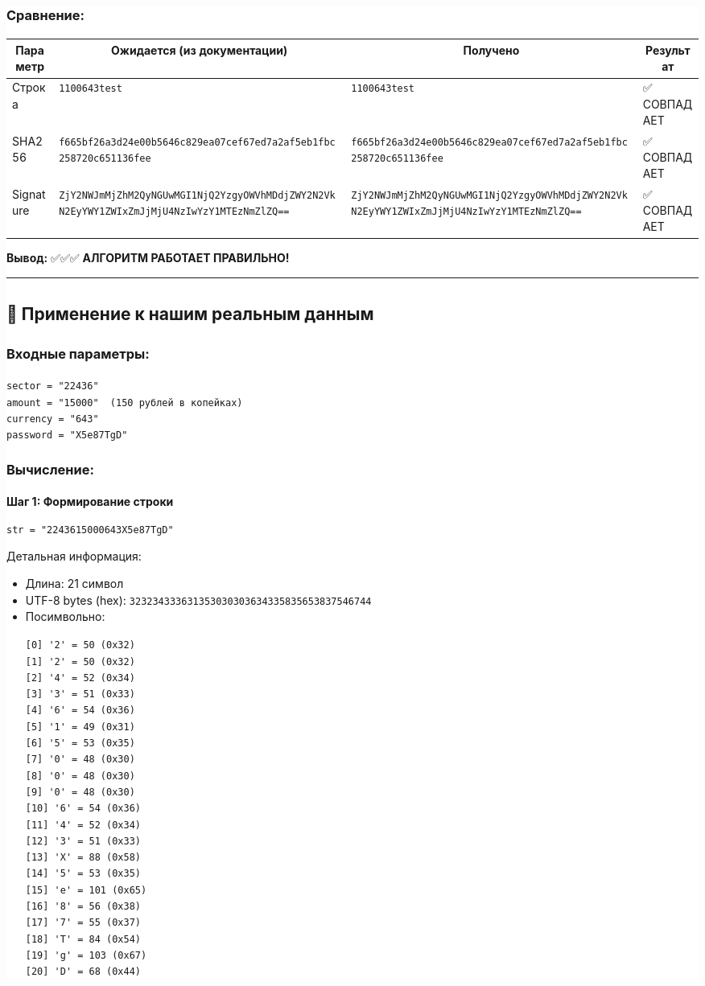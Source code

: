 ### Сравнение:

| Параметр | Ожидается (из документации) | Получено | Результат |
|----------|----------------------------|----------|-----------|
| Строка | `1100643test` | `1100643test` | ✅ СОВПАДАЕТ |
| SHA256 | `f665bf26a3d24e00b5646c829ea07cef67ed7a2af5eb1fbc258720c651136fee` | `f665bf26a3d24e00b5646c829ea07cef67ed7a2af5eb1fbc258720c651136fee` | ✅ СОВПАДАЕТ |
| Signature | `ZjY2NWJmMjZhM2QyNGUwMGI1NjQ2YzgyOWVhMDdjZWY2N2VkN2EyYWY1ZWIxZmJjMjU4NzIwYzY1MTEzNmZlZQ==` | `ZjY2NWJmMjZhM2QyNGUwMGI1NjQ2YzgyOWVhMDdjZWY2N2VkN2EyYWY1ZWIxZmJjMjU4NzIwYzY1MTEzNmZlZQ==` | ✅ СОВПАДАЕТ |

**Вывод:** ✅✅✅ **АЛГОРИТМ РАБОТАЕТ ПРАВИЛЬНО!**

---

## 🔬 Применение к нашим реальным данным

### Входные параметры:
```
sector = "22436"
amount = "15000"  (150 рублей в копейках)
currency = "643"
password = "X5e87TgD"
```

### Вычисление:

**Шаг 1: Формирование строки**
```
str = "2243615000643X5e87TgD"
```

Детальная информация:
- Длина: 21 символ
- UTF-8 bytes (hex): `323234333631353030303634335835653837546744`
- Посимвольно:
  ```
  [0] '2' = 50 (0x32)
  [1] '2' = 50 (0x32)
  [2] '4' = 52 (0x34)
  [3] '3' = 51 (0x33)
  [4] '6' = 54 (0x36)
  [5] '1' = 49 (0x31)
  [6] '5' = 53 (0x35)
  [7] '0' = 48 (0x30)
  [8] '0' = 48 (0x30)
  [9] '0' = 48 (0x30)
  [10] '6' = 54 (0x36)
  [11] '4' = 52 (0x34)
  [12] '3' = 51 (0x33)
  [13] 'X' = 88 (0x58)
  [14] '5' = 53 (0x35)
  [15] 'e' = 101 (0x65)
  [16] '8' = 56 (0x38)
  [17] '7' = 55 (0x37)
  [18] 'T' = 84 (0x54)
  [19] 'g' = 103 (0x67)
  [20] 'D' = 68 (0x44)
  ```
